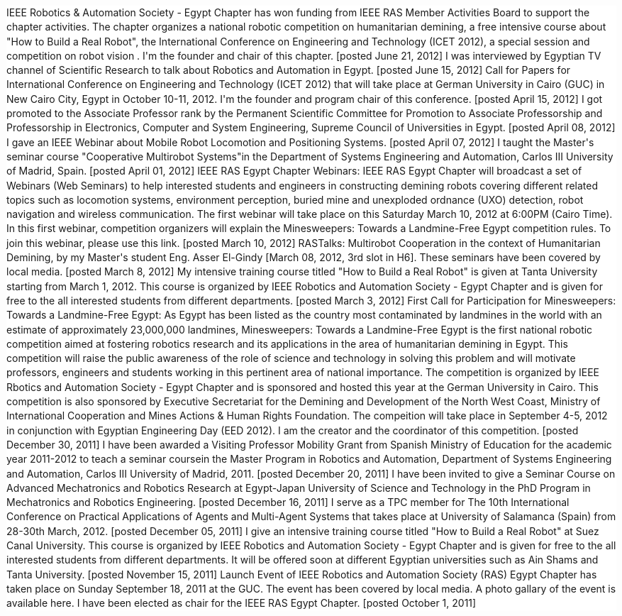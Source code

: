 IEEE Robotics & Automation Society - Egypt Chapter has won funding from IEEE RAS Member Activities Board to support the chapter activities. The chapter organizes a national robotic competition on humanitarian demining, a free intensive course about "How to Build a Real Robot", the International Conference on Engineering and Technology (ICET 2012), a special session and competition on robot vision . I'm the founder and chair of this chapter. [posted June 21, 2012]
I was interviewed by Egyptian TV channel of Scientific Research to talk about Robotics and Automation in Egypt. [posted June 15, 2012]
Call for Papers for International Conference on Engineering and Technology (ICET 2012) that will take place at German University in Cairo (GUC) in New Cairo City, Egypt in October 10-11, 2012. I'm the founder and program chair of this conference. [posted April 15, 2012]
I got promoted to the Associate Professor rank by the Permanent Scientific Committee for Promotion to Associate Professorship and Professorship in Electronics, Computer and System Engineering, Supreme Council of Universities in Egypt. [posted April 08, 2012]
I gave an IEEE Webinar about Mobile Robot Locomotion and Positioning Systems. [posted April 07, 2012]
I taught the Master's seminar course "Cooperative Multirobot Systems"in the Department of Systems Engineering and Automation, Carlos III University of Madrid, Spain. [posted April 01, 2012]
IEEE RAS Egypt Chapter Webinars: IEEE RAS Egypt Chapter will broadcast a set of Webinars (Web Seminars) to help interested students and engineers in constructing demining robots covering different related topics such as locomotion systems, environment perception, buried mine and unexploded ordnance (UXO) detection, robot navigation and wireless communication. The first webinar will take place on this Saturday March 10, 2012 at 6:00PM (Cairo Time). In this first webinar, competition organizers will explain the Minesweepers: Towards a Landmine-Free Egypt competition rules. To join this webinar, please use this link. [posted March 10, 2012]
RASTalks: Multirobot Cooperation in the context of Humanitarian Demining, by my Master's student Eng. Asser El-Gindy [March 08, 2012, 3rd slot in H6]. These seminars have been covered by local media. [posted March 8, 2012]
My intensive training course titled "How to Build a Real Robot" is given at Tanta University starting from March 1, 2012. This course is organized by IEEE Robotics and Automation Society - Egypt Chapter and is given for free to the all interested students from different departments. [posted March 3, 2012]
First Call for Participation for Minesweepers: Towards a Landmine-Free Egypt: As Egypt has been listed as the country most contaminated by landmines in the world with an estimate of approximately 23,000,000 landmines, Minesweepers: Towards a Landmine-Free Egypt is the first national robotic competition aimed at fostering robotics research and its applications in the area of humanitarian demining in Egypt. This competition will raise the public awareness of the role of science and technology in solving this problem and will motivate professors, engineers and students working in this pertinent area of national importance. The competition is organized by IEEE Rbotics and Automation Society - Egypt Chapter and is sponsored and hosted this year at the German University in Cairo. This competition is also sponsored by Executive Secretariat for the Demining and Development of the North West Coast, Ministry of International Cooperation and Mines Actions & Human Rights Foundation. The compeition will take place in September 4-5, 2012 in conjunction with Egyptian Engineering Day (EED 2012). I am the creator and the coordinator of this competition. [posted December 30, 2011]
I have been awarded a Visiting Professor Mobility Grant from Spanish Ministry of Education for the academic year 2011-2012 to teach a seminar coursein the Master Program in Robotics and Automation, Department of Systems Engineering and Automation, Carlos III University of Madrid, 2011. [posted December 20, 2011]
I have been invited to give a Seminar Course on Advanced Mechatronics and Robotics Research at Egypt-Japan University of Science and Technology in the PhD Program in Mechatronics and Robotics Engineering. [posted December 16, 2011]
I serve as a TPC member for The 10th International Conference on Practical Applications of Agents and Multi-Agent Systems that takes place at University of Salamanca (Spain) from 28-30th March, 2012. [posted December 05, 2011]
I give an intensive training course titled "How to Build a Real Robot" at Suez Canal University. This course is organized by IEEE Robotics and Automation Society - Egypt Chapter and is given for free to the all interested students from different departments. It will be offered soon at different Egyptian universities such as Ain Shams and Tanta University. [posted November 15, 2011]
Launch Event of IEEE Robotics and Automation Society (RAS) Egypt Chapter has taken place on Sunday September 18, 2011 at the GUC. The event has been covered by local media. A photo gallary of the event is available here. I have been elected as chair for the IEEE RAS Egypt Chapter. [posted October 1, 2011]